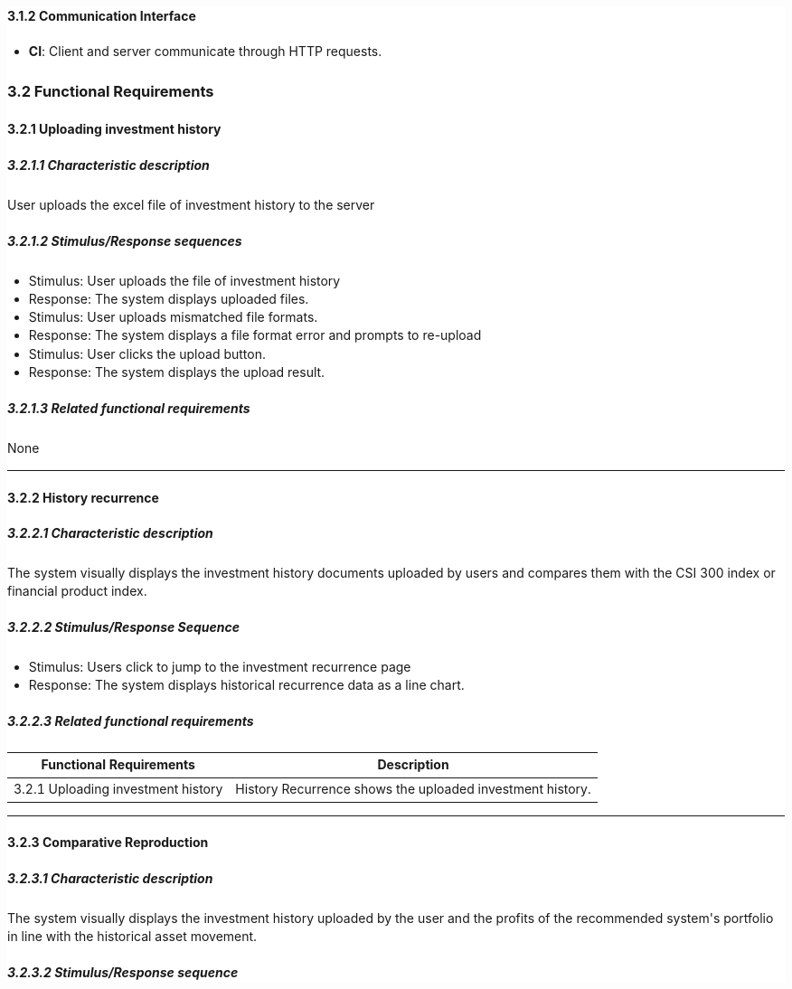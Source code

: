 #### 3.1.2 Communication Interface

* **CI**: Client and server communicate through HTTP requests.

### 3.2 Functional Requirements

#### 3.2.1 Uploading investment history

##### 3.2.1.1 Characteristic description

User uploads the excel file of investment history to the server

##### 3.2.1.2 Stimulus/Response sequences

* Stimulus: User uploads the file of investment history
* Response: The system displays uploaded files.
* Stimulus: User uploads mismatched file formats.
* Response: The system displays a file format error and prompts to re-upload
* Stimulus: User clicks the upload button.
* Response: The system displays the upload result.

 ##### 3.2.1.3 Related functional requirements

None

-----

#### 3.2.2 History recurrence

##### 3.2.2.1 Characteristic description

The system visually displays the investment history documents uploaded by users and compares them with the CSI 300 index or financial product index.

##### 3.2.2.2 Stimulus/Response Sequence

- Stimulus: Users click to jump to the investment recurrence page
- Response: The system displays historical recurrence data as a line chart.

##### 3.2.2.3 Related functional requirements

| Functional Requirements            | Description                                               |
| ---------------------------------- | --------------------------------------------------------- |
| 3.2.1 Uploading investment history | History Recurrence shows the uploaded investment history. |

-------

#### 3.2.3 Comparative Reproduction

##### 3.2.3.1 Characteristic description

The system visually displays the investment history uploaded by the user and the profits of the recommended system's portfolio in line with the historical asset movement.

##### 3.2.3.2 Stimulus/Response sequence
